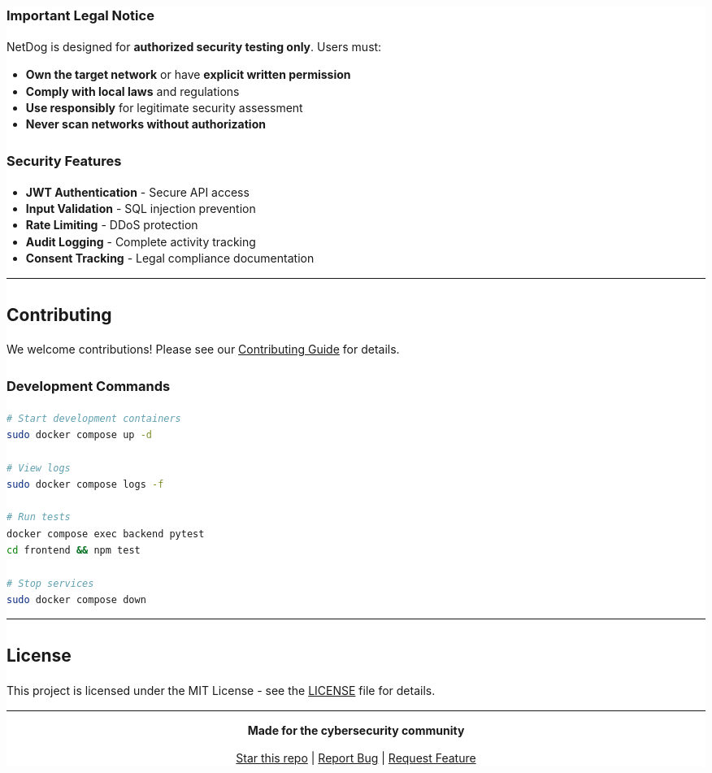 ### **Important Legal Notice**

NetDog is designed for **authorized security testing only**. Users must:

- **Own the target network** or have **explicit written permission**
- **Comply with local laws** and regulations
- **Use responsibly** for legitimate security assessment
- **Never scan networks without authorization**

### Security Features

- **JWT Authentication** - Secure API access
- **Input Validation** - SQL injection prevention  
- **Rate Limiting** - DDoS protection
- **Audit Logging** - Complete activity tracking
- **Consent Tracking** - Legal compliance documentation

---

## Contributing

We welcome contributions! Please see our [Contributing Guide](CONTRIBUTING.md) for details.

### Development Commands

```bash
# Start development containers
sudo docker compose up -d

# View logs
sudo docker compose logs -f

# Run tests
docker compose exec backend pytest
cd frontend && npm test

# Stop services
sudo docker compose down
```

---

## License

This project is licensed under the MIT License - see the [LICENSE](LICENSE) file for details.

---

<div align="center">

**Made for the cybersecurity community**

[Star this repo](https://github.com/John0n1/netdog) | [Report Bug](https://github.com/John0n1/netdog/issues) | [Request Feature](https://github.com/John0n1/netdog/discussions)

</div>
